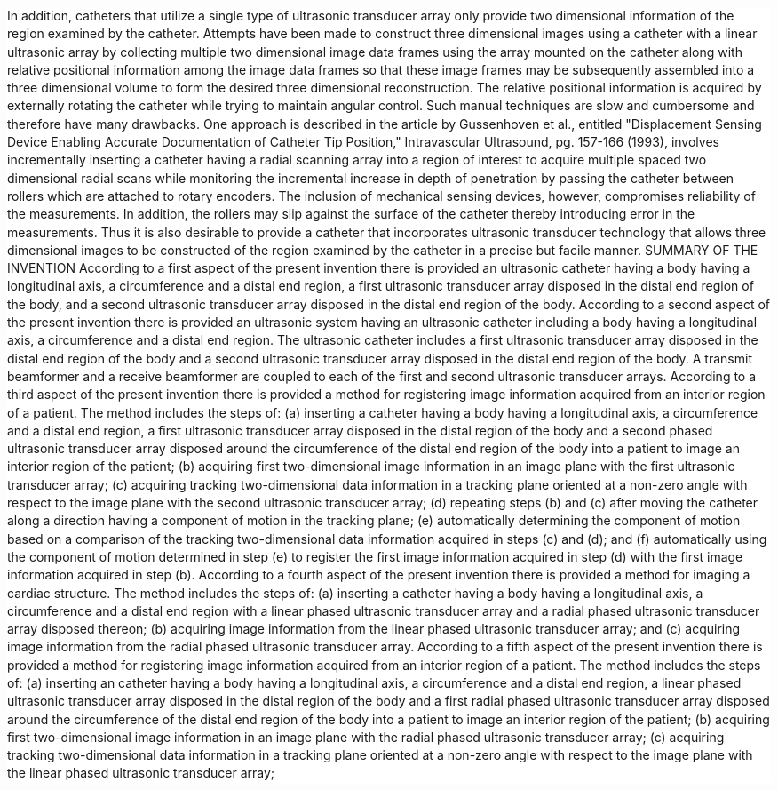 In addition, catheters that utilize a single type of ultrasonic transducer array only provide two dimensional information of the region examined by the catheter. Attempts have been made to construct three dimensional images using a catheter with a linear ultrasonic array by collecting multiple two dimensional image data frames using the array mounted on the catheter along with relative positional information among the image data frames so that these image frames may be subsequently assembled into a three dimensional volume to form the desired three dimensional reconstruction. The relative positional information is acquired by externally rotating the catheter while trying to maintain angular control. Such manual techniques are slow and cumbersome and therefore have many drawbacks.
One approach is described in the article by Gussenhoven et al., entitled "Displacement Sensing Device Enabling Accurate Documentation of Catheter Tip Position," Intravascular Ultrasound, pg. 157-166 (1993), involves incrementally inserting a catheter having a radial scanning array into a region of interest to acquire multiple spaced two dimensional radial scans while monitoring the incremental increase in depth of penetration by passing the catheter between rollers which are attached to rotary encoders. The inclusion of mechanical sensing devices, however, compromises reliability of the measurements. In addition, the rollers may slip against the surface of the catheter thereby introducing error in the measurements.
Thus it is also desirable to provide a catheter that incorporates ultrasonic transducer technology that allows three dimensional images to be constructed of the region examined by the catheter in a precise but facile manner.
SUMMARY OF THE INVENTION
According to a first aspect of the present invention there is provided an ultrasonic catheter having a body having a longitudinal axis, a circumference and a distal end region, a first ultrasonic transducer array disposed in the distal end region of the body, and a second ultrasonic transducer array disposed in the distal end region of the body.
According to a second aspect of the present invention there is provided an ultrasonic system having an ultrasonic catheter including a body having a longitudinal axis, a circumference and a distal end region. The ultrasonic catheter includes a first ultrasonic transducer array disposed in the distal end region of the body and a second ultrasonic transducer array disposed in the distal end region of the body. A transmit beamformer and a receive beamformer are coupled to each of the first and second ultrasonic transducer arrays.
According to a third aspect of the present invention there is provided a method for registering image information acquired from an interior region of a patient. The method includes the steps of:
(a) inserting a catheter having a body having a longitudinal axis, a circumference and a distal end region, a first ultrasonic transducer array disposed in the distal region of the body and a second phased ultrasonic transducer array disposed around the circumference of the distal end region of the body into a patient to image an interior region of the patient;
(b) acquiring first two-dimensional image information in an image plane with the first ultrasonic transducer array;
(c) acquiring tracking two-dimensional data information in a tracking plane oriented at a non-zero angle with respect to the image plane with the second ultrasonic transducer array;
(d) repeating steps (b) and (c) after moving the catheter along a direction having a component of motion in the tracking plane;
(e) automatically determining the component of motion based on a comparison of the tracking two-dimensional data information acquired in steps (c) and (d); and
(f) automatically using the component of motion determined in step (e) to register the first image information acquired in step (d) with the first image information acquired in step (b).
According to a fourth aspect of the present invention there is provided a method for imaging a cardiac structure. The method includes the steps of:
(a) inserting a catheter having a body having a longitudinal axis, a circumference and a distal end region with a linear phased ultrasonic transducer array and a radial phased ultrasonic transducer array disposed thereon;
(b) acquiring image information from the linear phased ultrasonic transducer array; and
(c) acquiring image information from the radial phased ultrasonic transducer array.
According to a fifth aspect of the present invention there is provided a method for registering image information acquired from an interior region of a patient. The method includes the steps of:
(a) inserting an catheter having a body having a longitudinal axis, a circumference and a distal end region, a linear phased ultrasonic transducer array disposed in the distal region of the body and a first radial phased ultrasonic transducer array disposed around the circumference of the distal end region of the body into a patient to image an interior region of the patient;
(b) acquiring first two-dimensional image information in an image plane with the radial phased ultrasonic transducer array;
(c) acquiring tracking two-dimensional data information in a tracking plane oriented at a non-zero angle with respect to the image plane with the linear phased ultrasonic transducer array;